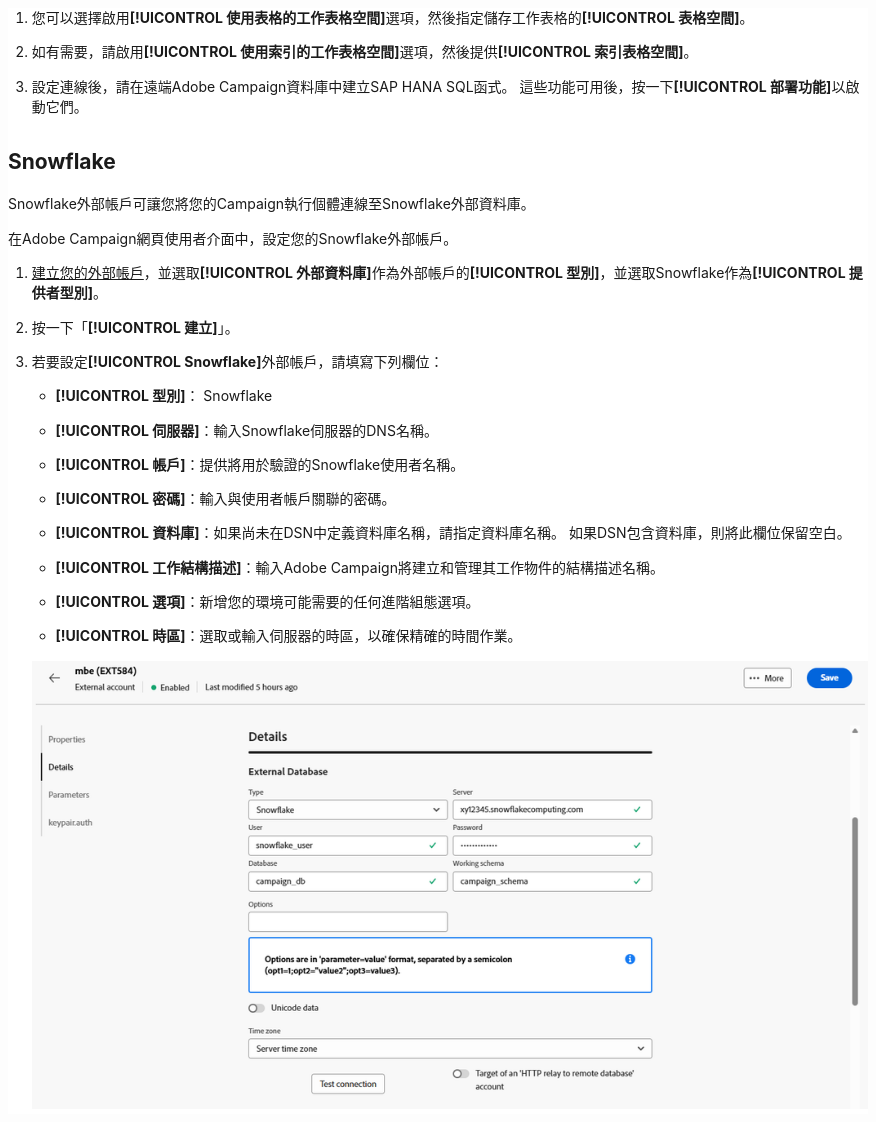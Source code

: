 1. 您可以選擇啟用&#x200B;**[!UICONTROL 使用表格的工作表格空間]**&#x200B;選項，然後指定儲存工作表格的&#x200B;**[!UICONTROL 表格空間]**。

1. 如有需要，請啟用&#x200B;**[!UICONTROL 使用索引的工作表格空間]**&#x200B;選項，然後提供&#x200B;**[!UICONTROL 索引表格空間]**。

1. 設定連線後，請在遠端Adobe Campaign資料庫中建立SAP HANA SQL函式。 這些功能可用後，按一下&#x200B;**[!UICONTROL 部署功能]**&#x200B;以啟動它們。

## Snowflake

Snowflake外部帳戶可讓您將您的Campaign執行個體連線至Snowflake外部資料庫。

在Adobe Campaign網頁使用者介面中，設定您的Snowflake外部帳戶。

1. [建立您的外部帳戶](external-account.md)，並選取&#x200B;**[!UICONTROL 外部資料庫]**&#x200B;作為外部帳戶的&#x200B;**[!UICONTROL 型別]**，並選取Snowflake作為&#x200B;**[!UICONTROL 提供者型別]**。

1. 按一下「**[!UICONTROL 建立]**」。

1. 若要設定&#x200B;**[!UICONTROL Snowflake]**&#x200B;外部帳戶，請填寫下列欄位：

   * **[!UICONTROL 型別]**： Snowflake

   * **[!UICONTROL 伺服器]**：輸入Snowflake伺服器的DNS名稱。

   * **[!UICONTROL 帳戶]**：提供將用於驗證的Snowflake使用者名稱。

   * **[!UICONTROL 密碼]**：輸入與使用者帳戶關聯的密碼。

   * **[!UICONTROL 資料庫]**：如果尚未在DSN中定義資料庫名稱，請指定資料庫名稱。 如果DSN包含資料庫，則將此欄位保留空白。

   * **[!UICONTROL 工作結構描述]**：輸入Adobe Campaign將建立和管理其工作物件的結構描述名稱。

   * **[!UICONTROL 選項]**：新增您的環境可能需要的任何進階組態選項。

   * **[!UICONTROL 時區]**：選取或輸入伺服器的時區，以確保精確的時間作業。

   ![顯示Snowflake外部帳戶設定欄位的熒幕擷圖。](assets/ext-account-snowflake.png)

